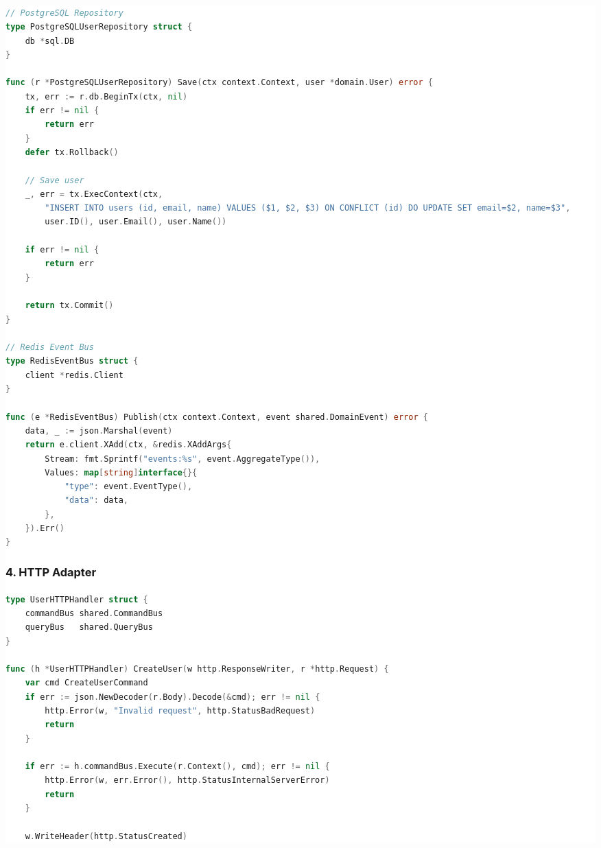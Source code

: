 ```go
// PostgreSQL Repository
type PostgreSQLUserRepository struct {
    db *sql.DB
}

func (r *PostgreSQLUserRepository) Save(ctx context.Context, user *domain.User) error {
    tx, err := r.db.BeginTx(ctx, nil)
    if err != nil {
        return err
    }
    defer tx.Rollback()
    
    // Save user
    _, err = tx.ExecContext(ctx, 
        "INSERT INTO users (id, email, name) VALUES ($1, $2, $3) ON CONFLICT (id) DO UPDATE SET email=$2, name=$3",
        user.ID(), user.Email(), user.Name())
    
    if err != nil {
        return err
    }
    
    return tx.Commit()
}

// Redis Event Bus
type RedisEventBus struct {
    client *redis.Client
}

func (e *RedisEventBus) Publish(ctx context.Context, event shared.DomainEvent) error {
    data, _ := json.Marshal(event)
    return e.client.XAdd(ctx, &redis.XAddArgs{
        Stream: fmt.Sprintf("events:%s", event.AggregateType()),
        Values: map[string]interface{}{
            "type": event.EventType(),
            "data": data,
        },
    }).Err()
}
```

### 4. HTTP Adapter

```go
type UserHTTPHandler struct {
    commandBus shared.CommandBus
    queryBus   shared.QueryBus
}

func (h *UserHTTPHandler) CreateUser(w http.ResponseWriter, r *http.Request) {
    var cmd CreateUserCommand
    if err := json.NewDecoder(r.Body).Decode(&cmd); err != nil {
        http.Error(w, "Invalid request", http.StatusBadRequest)
        return
    }
    
    if err := h.commandBus.Execute(r.Context(), cmd); err != nil {
        http.Error(w, err.Error(), http.StatusInternalServerError)
        return
    }
    
    w.WriteHeader(http.StatusCreated)
```